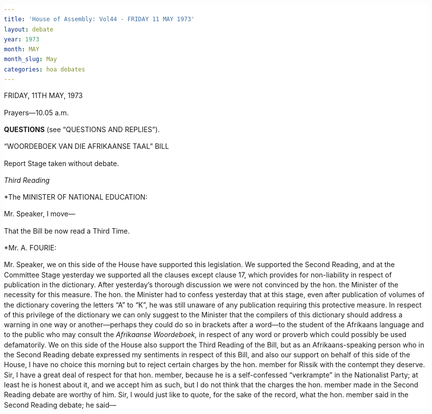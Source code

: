 ```yaml
---
title: 'House of Assembly: Vol44 - FRIDAY 11 MAY 1973'
layout: debate
year: 1973
month: MAY
month_slug: May
categories: hoa debates
---
```


<debateSection name="#opening">

<heading>FRIDAY, 11TH MAY, 1973</heading>

<prayers><narrative>Prayers&#x2014;<recordedTime time="1973-05-11T10:05:00">10.05 a.m.</recordedTime></narrative></prayers>

<p><b>QUESTIONS</b> (see &#x201C;QUESTIONS AND REPLIES&#x201D;).</p>

<debateSection name="#woordeboek_van_die_afrikaanse_taal_bill">

<heading>&#x201C;WOORDEBOEK VAN DIE AFRIKAANSE TAAL&#x201D; BILL</heading>

<p>Report Stage taken without debate.</p>

<p><i>Third Reading</i></p>

<speech by="#minister_of_national_education">

<from>*The <person refersTo="hansard_za">MINISTER OF NATIONAL EDUCATION</person>:</from>

<p>Mr. Speaker, I move&#x2014;</p>

<block name="quote">That the Bill be now read a Third Time.</block>

</speech>

<speech by="#fourie">

<from>*Mr. <person refersTo="hansard_za">A. FOURIE</person>:</from>

<p>Mr. Speaker, we on this side of the House have supported this legislation. We supported the Second Reading, and at the Committee Stage yesterday we supported all the clauses except clause 17, which provides for non-liability <span class="col_6313-6314" refersTo="page_0224"/>in respect of publication in the dictionary. After yesterday&#x2019;s thorough discussion we were not convinced by the hon. the Minister of the necessity for this measure. The hon. the Minister had to confess yesterday that at this stage, even after publication of volumes of the dictionary covering the letters &#x201C;A&#x201D; to &#x201C;K&#x201D;, he was still unaware of any publication requiring this protective measure. In respect of this privilege of the dictionary we can only suggest to the Minister that the compilers of this dictionary should address a warning in one way or another&#x2014;perhaps they could do so in brackets after a word&#x2014;to the student of the Afrikaans language and to the public who may consult the <i>Afrikaanse Woordeboek,</i> in respect of any word or proverb which could possibly be used defamatorily. We on this side of the House also support the Third Reading of the Bill, but as an Afrikaans-speaking person who in the Second Reading debate expressed my sentiments in respect of this Bill, and also our support on behalf of this side of the House, I have no choice this morning but to reject certain charges by the hon. member for Rissik with the contempt they deserve. Sir, I have a great deal of respect for that hon. member, because he is a self-confessed &#x201C;verkrampte&#x201D; in the Nationalist Party; at least he is honest about it, and we accept him as such, but I do not think that the charges the hon. member made in the Second Reading debate are worthy of him. Sir, I would just like to quote, for the sake of the record, what the hon. member said in the Second Reading debate; he said&#x2014;</p>
